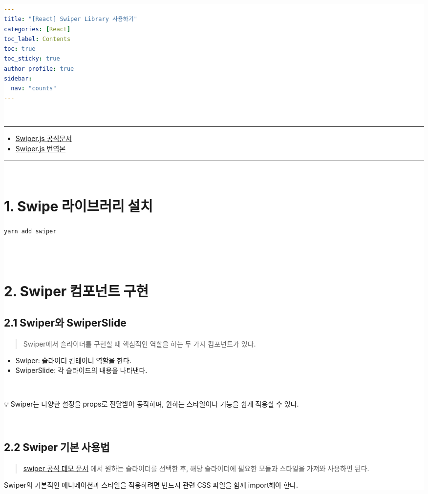 ```yaml
---
title: "[React] Swiper Library 사용하기"
categories: [React]
toc_label: Contents
toc: true
toc_sticky: true
author_profile: true
sidebar:
  nav: "counts"
---
```


<br>

---

- [Swiper.js 공식문서](https://swiperjs.com/)
- [Swiper.js 번역본](https://yeon22.github.io/Chartjs-kr/docs/latest/)

---

<br>

# 1. Swipe 라이브러리 설치

```shell
yarn add swiper
```

<br><br>

# 2. Swiper 컴포넌트 구현

## 2.1 Swiper와 SwiperSlide

> Swiper에서 슬라이더를 구현할 때 핵심적인 역할을 하는 두 가지 컴포넌트가 있다.

- Swiper: 슬라이더 컨테이너 역할을 한다.
- SwiperSlide: 각 슬라이드의 내용을 나타낸다.

<br>

💡 Swiper는 다양한 설정을 props로 전달받아 동작하며, 원하는 스타일이나 기능을 쉽게 적용할 수 있다.

<br>

## 2.2 Swiper 기본 사용법

> [swiper 공식 데모 문서](https://swiperjs.com/demos) 에서 원하는 슬라이더를 선택한 후, 해당 슬라이더에 필요한 모듈과 스타일을 가져와 사용하면 된다.

Swiper의 기본적인 애니메이션과 스타일을 적용하려면 반드시 관련 CSS 파일을 함께 import해야 한다.
